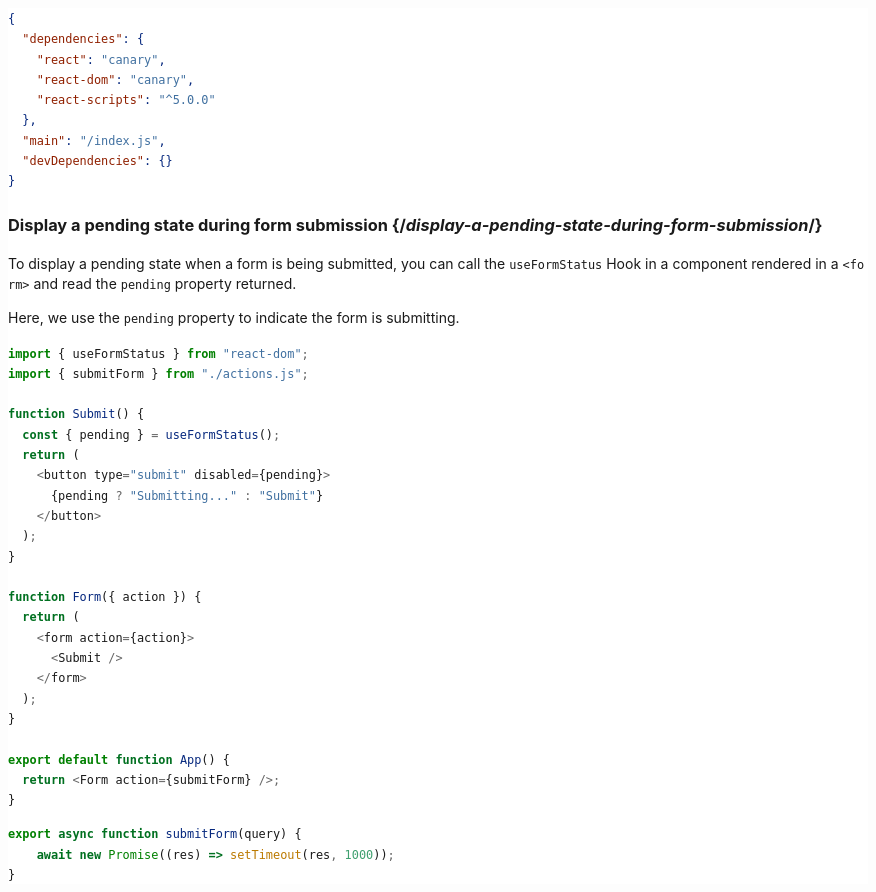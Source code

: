 ```js src/App.js
```

```json package.json hidden
{
  "dependencies": {
    "react": "canary",
    "react-dom": "canary",
    "react-scripts": "^5.0.0"
  },
  "main": "/index.js",
  "devDependencies": {}
}
```

</Sandpack>


### Display a pending state during form submission {/*display-a-pending-state-during-form-submission*/}
To display a pending state when a form is being submitted, you can call the `useFormStatus` Hook in a component rendered in a `<form>` and read the `pending` property returned.

Here, we use the `pending` property to indicate the form is submitting.

<Sandpack>

```js src/App.js
import { useFormStatus } from "react-dom";
import { submitForm } from "./actions.js";

function Submit() {
  const { pending } = useFormStatus();
  return (
    <button type="submit" disabled={pending}>
      {pending ? "Submitting..." : "Submit"}
    </button>
  );
}

function Form({ action }) {
  return (
    <form action={action}>
      <Submit />
    </form>
  );
}

export default function App() {
  return <Form action={submitForm} />;
}
```

```js src/actions.js hidden
export async function submitForm(query) {
    await new Promise((res) => setTimeout(res, 1000));
}
```
